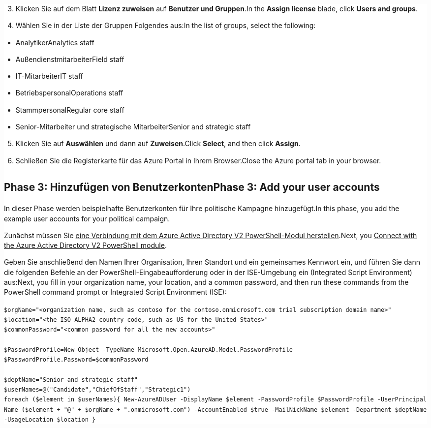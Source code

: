 3. <span data-ttu-id="ed8c4-147">Klicken Sie auf dem Blatt **Lizenz zuweisen** auf **Benutzer und Gruppen**.</span><span class="sxs-lookup"><span data-stu-id="ed8c4-147">In the **Assign license** blade, click **Users and groups**.</span></span>
    
4. <span data-ttu-id="ed8c4-148">Wählen Sie in der Liste der Gruppen Folgendes aus:</span><span class="sxs-lookup"><span data-stu-id="ed8c4-148">In the list of groups, select the following:</span></span>
    
  - <span data-ttu-id="ed8c4-149">Analytiker</span><span class="sxs-lookup"><span data-stu-id="ed8c4-149">Analytics staff</span></span>
    
  - <span data-ttu-id="ed8c4-150">Außendienstmitarbeiter</span><span class="sxs-lookup"><span data-stu-id="ed8c4-150">Field staff</span></span>
    
  - <span data-ttu-id="ed8c4-151">IT-Mitarbeiter</span><span class="sxs-lookup"><span data-stu-id="ed8c4-151">IT staff</span></span>
    
  - <span data-ttu-id="ed8c4-152">Betriebspersonal</span><span class="sxs-lookup"><span data-stu-id="ed8c4-152">Operations staff</span></span>
    
  - <span data-ttu-id="ed8c4-153">Stammpersonal</span><span class="sxs-lookup"><span data-stu-id="ed8c4-153">Regular core staff</span></span>
    
  - <span data-ttu-id="ed8c4-154">Senior-Mitarbeiter und strategische Mitarbeiter</span><span class="sxs-lookup"><span data-stu-id="ed8c4-154">Senior and strategic staff</span></span>
    
5. <span data-ttu-id="ed8c4-155">Klicken Sie auf **Auswählen** und dann auf **Zuweisen**.</span><span class="sxs-lookup"><span data-stu-id="ed8c4-155">Click **Select**, and then click **Assign**.</span></span>
    
6. <span data-ttu-id="ed8c4-156">Schließen Sie die Registerkarte für das Azure Portal in Ihrem Browser.</span><span class="sxs-lookup"><span data-stu-id="ed8c4-156">Close the Azure portal tab in your browser.</span></span>
    
## <a name="phase-3-add-your-user-accounts"></a><span data-ttu-id="ed8c4-157">Phase 3: Hinzufügen von Benutzerkonten</span><span class="sxs-lookup"><span data-stu-id="ed8c4-157">Phase 3: Add your user accounts</span></span>

<span data-ttu-id="ed8c4-158">In dieser Phase werden beispielhafte Benutzerkonten für Ihre politische Kampagne hinzugefügt.</span><span class="sxs-lookup"><span data-stu-id="ed8c4-158">In this phase, you add the example user accounts for your political campaign.</span></span>
  
<span data-ttu-id="ed8c4-159">Zunächst müssen Sie [eine Verbindung mit dem Azure Active Directory V2 PowerShell-Modul herstellen](https://go.microsoft.com/fwlink/?linkid=842218).</span><span class="sxs-lookup"><span data-stu-id="ed8c4-159">Next, you [Connect with the Azure Active Directory V2 PowerShell module](https://go.microsoft.com/fwlink/?linkid=842218).</span></span>
  
<span data-ttu-id="ed8c4-160">Geben Sie anschließend den Namen Ihrer Organisation, Ihren Standort und ein gemeinsames Kennwort ein, und führen Sie dann die folgenden Befehle an der PowerShell-Eingabeaufforderung oder in der ISE-Umgebung ein (Integrated Script Environment) aus:</span><span class="sxs-lookup"><span data-stu-id="ed8c4-160">Next, you fill in your organization name, your location, and a common password, and then run these commands from the PowerShell command prompt or Integrated Script Environment (ISE):</span></span>
  
```
$orgName="<organization name, such as contoso for the contoso.onmicrosoft.com trial subscription domain name>"
$location="<the ISO ALPHA2 country code, such as US for the United States>"
$commonPassword="<common password for all the new accounts>"

$PasswordProfile=New-Object -TypeName Microsoft.Open.AzureAD.Model.PasswordProfile
$PasswordProfile.Password=$commonPassword

$deptName="Senior and strategic staff"
$userNames=@("Candidate","ChiefOfStaff","Strategic1") 
foreach ($element in $userNames){ New-AzureADUser -DisplayName $element -PasswordProfile $PasswordProfile -UserPrincipalName ($element + "@" + $orgName + ".onmicrosoft.com") -AccountEnabled $true -MailNickName $element -Department $deptName -UsageLocation $location }
```